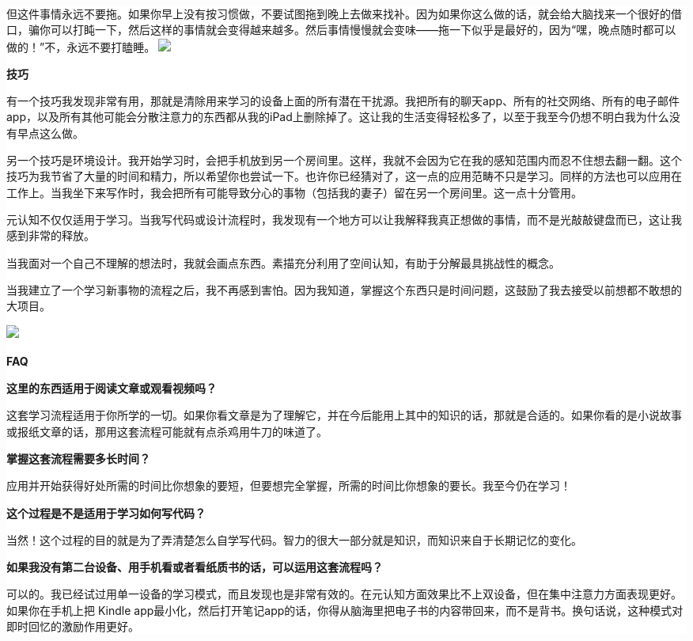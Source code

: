 但这件事情永远不要拖。如果你早上没有按习惯做，不要试图拖到晚上去做来找补。因为如果你这么做的话，就会给大脑找来一个很好的借口，骗你可以打盹一下，然后这样的事情就会变得越来越多。然后事情慢慢就会变味——拖一下似乎是最好的，因为“嘿，晚点随时都可以做的！”不，永远不要打瞌睡。
![](https://mmbiz.qpic.cn/mmbiz_png/QicyPhNHD5vZUa908kpL7Picrx3MeGIdDWSsGJd9zgsfdVc2d09E1ud8fMeP9qROB7goKgh2PIESw1FEEia7jia7Lg/640?wx_fmt=png)

**技巧**

有一个技巧我发现非常有用，那就是清除用来学习的设备上面的所有潜在干扰源。我把所有的聊天app、所有的社交网络、所有的电子邮件app，以及所有其他可能会分散注意力的东西都从我的iPad上删除掉了。这让我的生活变得轻松多了，以至于我至今仍想不明白我为什么没有早点这么做。

另一个技巧是环境设计。我开始学习时，会把手机放到另一个房间里。这样，我就不会因为它在我的感知范围内而忍不住想去翻一翻。这个技巧为我节省了大量的时间和精力，所以希望你也尝试一下。也许你已经猜对了，这一点的应用范畴不只是学习。同样的方法也可以应用在工作上。当我坐下来写作时，我会把所有可能导致分心的事物（包括我的妻子）留在另一个房间里。这一点十分管用。

元认知不仅仅适用于学习。当我写代码或设计流程时，我发现有一个地方可以让我解释我真正想做的事情，而不是光敲敲键盘而已，这让我感到非常的释放。

当我面对一个自己不理解的想法时，我就会画点东西。素描充分利用了空间认知，有助于分解最具挑战性的概念。

当我建立了一个学习新事物的流程之后，我不再感到害怕。因为我知道，掌握这个东西只是时间问题，这鼓励了我去接受以前想都不敢想的大项目。

![](https://mmbiz.qpic.cn/mmbiz_png/QicyPhNHD5vZUa908kpL7Picrx3MeGIdDWPEF9gTWMiaIRZYlJ7uvb3HOcBRUKkHN9SRWmgBLyQYNo7EZkXYQV9Bw/640?wx_fmt=png)

**FAQ**

**这里的东西适用于阅读文章或观看视频吗？**

这套学习流程适用于你所学的一切。如果你看文章是为了理解它，并在今后能用上其中的知识的话，那就是合适的。如果你看的是小说故事或报纸文章的话，那用这套流程可能就有点杀鸡用牛刀的味道了。

**掌握这套流程需要多长时间？**

应用并开始获得好处所需的时间比你想象的要短，但要想完全掌握，所需的时间比你想象的要长。我至今仍在学习！

**这个过程是不是适用于学习如何写代码？**

当然！这个过程的目的就是为了弄清楚怎么自学写代码。智力的很大一部分就是知识，而知识来自于长期记忆的变化。

**如果我没有第二台设备、用手机看或者看纸质书的话，可以运用这套流程吗？**

可以的。我已经试过用单一设备的学习模式，而且发现也是非常有效的。在元认知方面效果比不上双设备，但在集中注意力方面表现更好。如果你在手机上把 Kindle app最小化，然后打开笔记app的话，你得从脑海里把电子书的内容带回来，而不是背书。换句话说，这种模式对即时回忆的激励作用更好。